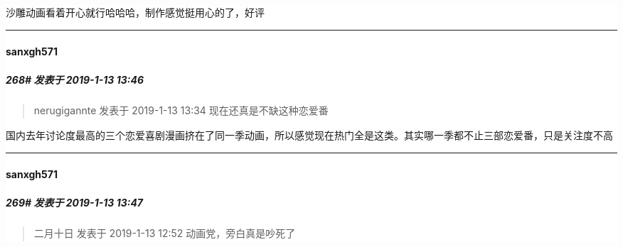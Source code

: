 
沙雕动画看着开心就行哈哈哈，制作感觉挺用心的了，好评







*****

####  sanxgh571  
##### 268#       发表于 2019-1-13 13:46



<blockquote>nerugigannte 发表于 2019-1-13 13:34
现在还真是不缺这种恋爱番</blockquote>
国内去年讨论度最高的三个恋爱喜剧漫画挤在了同一季动画，所以感觉现在热门全是这类。其实哪一季都不止三部恋爱番，只是关注度不高







*****

####  sanxgh571  
##### 269#       发表于 2019-1-13 13:47



<blockquote>二月十日 发表于 2019-1-13 12:52
动画党，旁白真是吵死了

